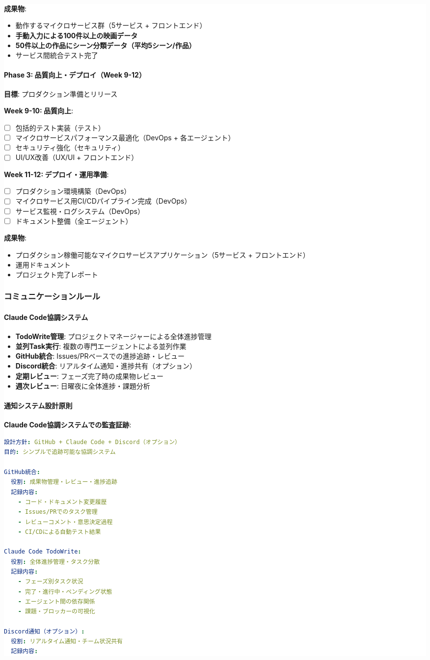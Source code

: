 **成果物**:

- 動作するマイクロサービス群（5サービス + フロントエンド）
- **手動入力による100件以上の映画データ**
- **50件以上の作品にシーン分類データ（平均5シーン/作品）**
- サービス間統合テスト完了

#### **Phase 3: 品質向上・デプロイ（Week 9-12）**

**目標**: プロダクション準備とリリース

**Week 9-10: 品質向上**:

- [ ] 包括的テスト実装（テスト）
- [ ] マイクロサービスパフォーマンス最適化（DevOps + 各エージェント）
- [ ] セキュリティ強化（セキュリティ）
- [ ] UI/UX改善（UX/UI + フロントエンド）

**Week 11-12: デプロイ・運用準備**:

- [ ] プロダクション環境構築（DevOps）
- [ ] マイクロサービス用CI/CDパイプライン完成（DevOps）
- [ ] サービス監視・ログシステム（DevOps）
- [ ] ドキュメント整備（全エージェント）

**成果物**:

- プロダクション稼働可能なマイクロサービスアプリケーション（5サービス + フロントエンド）
- 運用ドキュメント
- プロジェクト完了レポート

### コミュニケーションルール

#### **Claude Code協調システム**

- **TodoWrite管理**: プロジェクトマネージャーによる全体進捗管理
- **並列Task実行**: 複数の専門エージェントによる並列作業
- **GitHub統合**: Issues/PRベースでの進捗追跡・レビュー
- **Discord統合**: リアルタイム通知・進捗共有（オプション）
- **定期レビュー**: フェーズ完了時の成果物レビュー
- **週次レビュー**: 日曜夜に全体進捗・課題分析

#### **通知システム設計原則**

**Claude Code協調システムでの監査証跡**:

```yaml
設計方針: GitHub + Claude Code + Discord（オプション）
目的: シンプルで追跡可能な協調システム

GitHub統合:
  役割: 成果物管理・レビュー・進捗追跡
  記録内容:
    - コード・ドキュメント変更履歴
    - Issues/PRでのタスク管理
    - レビューコメント・意思決定過程
    - CI/CDによる自動テスト結果

Claude Code TodoWrite:
  役割: 全体進捗管理・タスク分散
  記録内容:
    - フェーズ別タスク状況
    - 完了・進行中・ペンディング状態
    - エージェント間の依存関係
    - 課題・ブロッカーの可視化

Discord通知（オプション）:
  役割: リアルタイム通知・チーム状況共有
  記録内容:
```
